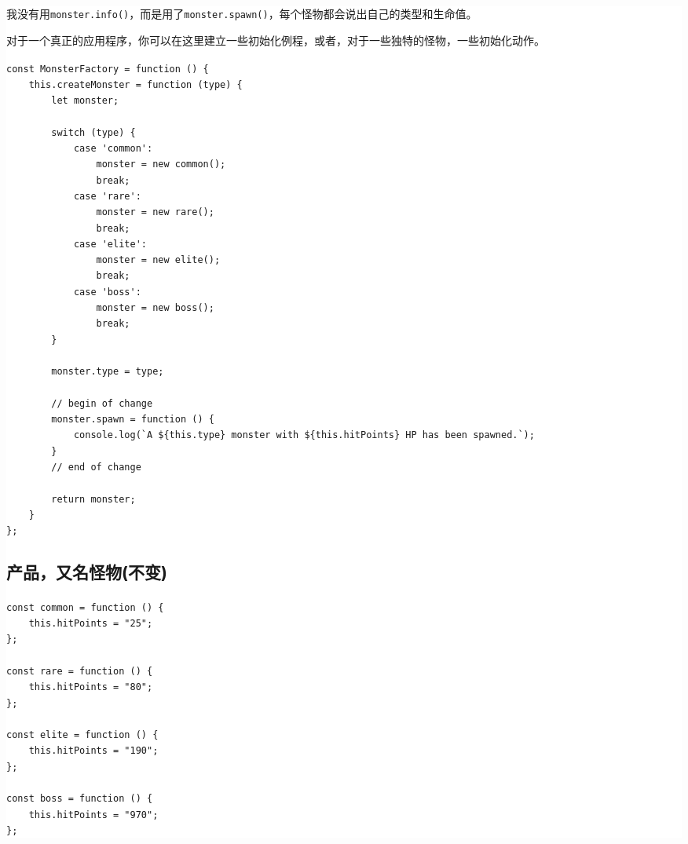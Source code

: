 我没有用`monster.info()`，而是用了`monster.spawn()`，每个怪物都会说出自己的类型和生命值。

对于一个真正的应用程序，你可以在这里建立一些初始化例程，或者，对于一些独特的怪物，一些初始化动作。

```
const MonsterFactory = function () {
    this.createMonster = function (type) {
        let monster;

        switch (type) {
            case 'common':
                monster = new common();
                break;
            case 'rare':
                monster = new rare();
                break;
            case 'elite':
                monster = new elite();
                break;
            case 'boss':
                monster = new boss();
                break;
        }

        monster.type = type;

        // begin of change
        monster.spawn = function () {
            console.log(`A ${this.type} monster with ${this.hitPoints} HP has been spawned.`);
        }
        // end of change

        return monster;
    }
};
```

## 产品，又名怪物(不变)

```
const common = function () {
    this.hitPoints = "25";
};

const rare = function () {
    this.hitPoints = "80";
};

const elite = function () {
    this.hitPoints = "190";
};

const boss = function () {
    this.hitPoints = "970";
};
```
